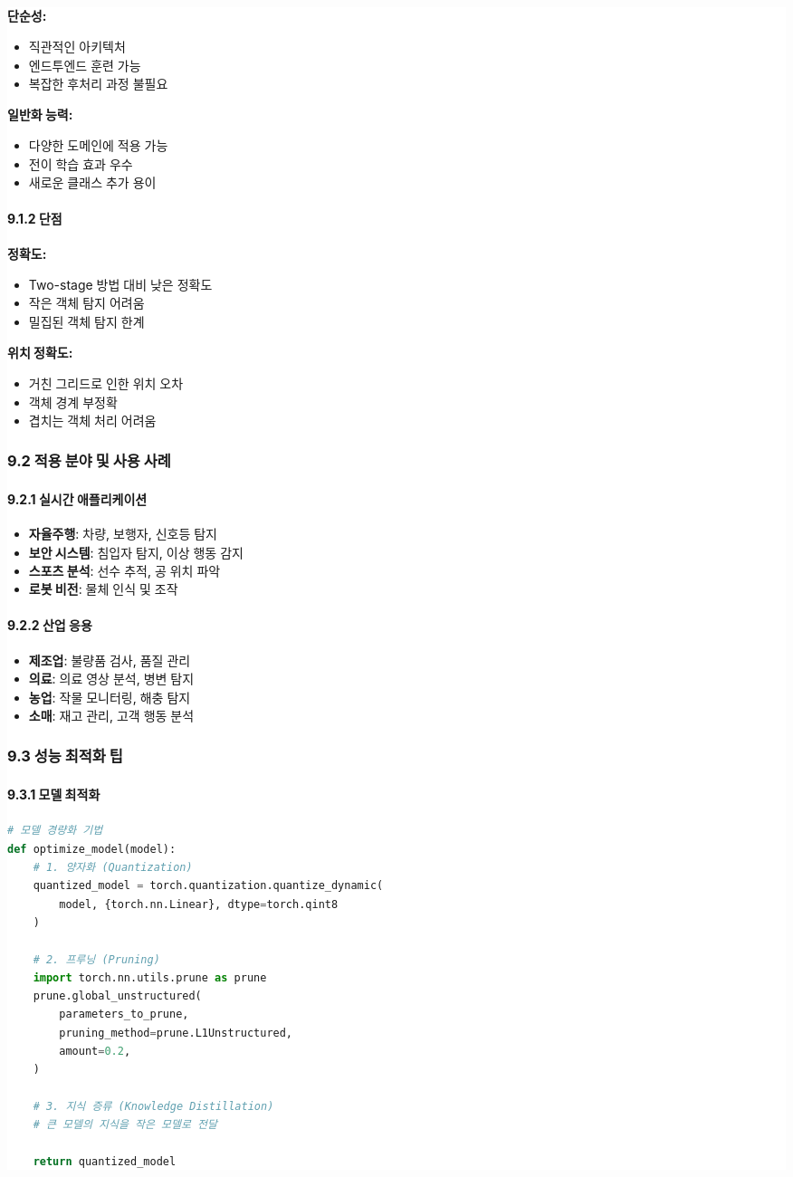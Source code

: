 **단순성:**
- 직관적인 아키텍처
- 엔드투엔드 훈련 가능
- 복잡한 후처리 과정 불필요

**일반화 능력:**
- 다양한 도메인에 적용 가능
- 전이 학습 효과 우수
- 새로운 클래스 추가 용이

#### 9.1.2 단점
**정확도:**
- Two-stage 방법 대비 낮은 정확도
- 작은 객체 탐지 어려움
- 밀집된 객체 탐지 한계

**위치 정확도:**
- 거친 그리드로 인한 위치 오차
- 객체 경계 부정확
- 겹치는 객체 처리 어려움

### 9.2 적용 분야 및 사용 사례

#### 9.2.1 실시간 애플리케이션
- **자율주행**: 차량, 보행자, 신호등 탐지
- **보안 시스템**: 침입자 탐지, 이상 행동 감지
- **스포츠 분석**: 선수 추적, 공 위치 파악
- **로봇 비전**: 물체 인식 및 조작

#### 9.2.2 산업 응용
- **제조업**: 불량품 검사, 품질 관리
- **의료**: 의료 영상 분석, 병변 탐지
- **농업**: 작물 모니터링, 해충 탐지
- **소매**: 재고 관리, 고객 행동 분석

### 9.3 성능 최적화 팁

#### 9.3.1 모델 최적화
```python
# 모델 경량화 기법
def optimize_model(model):
    # 1. 양자화 (Quantization)
    quantized_model = torch.quantization.quantize_dynamic(
        model, {torch.nn.Linear}, dtype=torch.qint8
    )
    
    # 2. 프루닝 (Pruning)
    import torch.nn.utils.prune as prune
    prune.global_unstructured(
        parameters_to_prune,
        pruning_method=prune.L1Unstructured,
        amount=0.2,
    )
    
    # 3. 지식 증류 (Knowledge Distillation)
    # 큰 모델의 지식을 작은 모델로 전달
    
    return quantized_model
```

